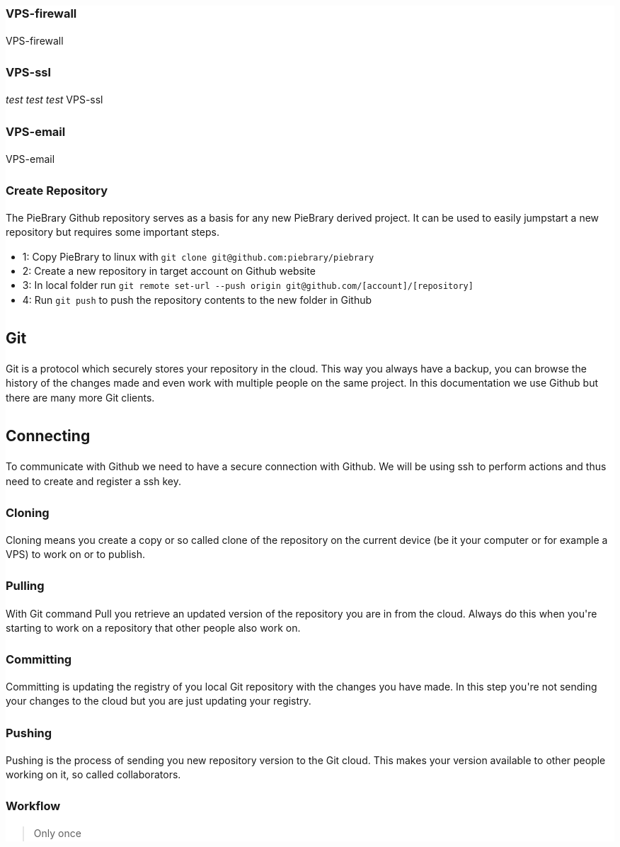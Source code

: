 ### VPS-firewall<a name="vps-firewall"></a>
VPS-firewall

### VPS-ssl<a name="vps-ssl"></a>
*test test test*
VPS-ssl

### VPS-email<a name="vps-email"></a>
VPS-email



### Create Repository<a name="create-repository"></a>
The PieBrary Github repository serves as a basis for any new PieBrary derived project. It can be used to easily jumpstart a new repository but requires some important steps.
- 1: Copy PieBrary to linux with `git clone git@github.com:piebrary/piebrary`
- 2: Create a new repository in target account on Github website
- 3: In local folder run `git remote set-url --push origin git@github.com/[account]/[repository]`
- 4: Run `git push` to push the repository contents to the new folder in Github


## Git<a name="git"></a>
Git is a protocol which securely stores your repository in the cloud. This way you always have a backup, you can browse the history of the changes made and even work with multiple people on the same project. In this documentation we use Github but there are many more Git clients.

## Connecting<a name="git-connect"></a>
To communicate with Github we need to have a secure connection with Github. We will be using ssh to perform actions and thus need to create and register a ssh key.

### Cloning<a name="git-clone"></a>
Cloning means you create a copy or so called clone of the repository on the current device (be it your computer or for example a VPS) to work on or to publish.

### Pulling<a name="git-pull"></a>
With Git command Pull you retrieve an updated version of the repository you are in from the cloud. Always do this when you're starting to work on a repository that other people also work on.

### Committing<a name="git-commit"></a>
Committing is updating the registry of you local Git repository with the changes you have made. In this step you're not sending your changes to the cloud but you are just updating your registry.

### Pushing<a name="git-push"></a>
Pushing is the process of sending you new repository version to the Git cloud. This makes your version available to other people working on it, so called collaborators.

### Workflow<a name="git-workflow"></a>

> Only once
